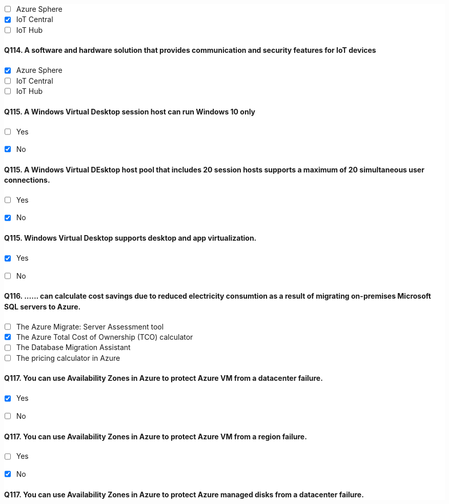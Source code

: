 - [ ] Azure Sphere
- [x] IoT Central
- [ ] IoT Hub

#### Q114. A software and hardware solution that provides communication and security features for IoT devices 

- [x] Azure Sphere
- [ ] IoT Central
- [ ] IoT Hub

#### Q115. A Windows Virtual Desktop session host can run Windows 10 only

- [ ] Yes
- [x] No


#### Q115. A Windows Virtual DEsktop host pool that includes 20 session hosts supports a maximum of 20 simultaneous user connections. 

- [ ] Yes
- [x] No


#### Q115. Windows Virtual Desktop supports desktop and app virtualization. 

- [x] Yes
- [ ] No


#### Q116. ...... can calculate cost savings due to reduced electricity consumtion as a result of migrating on-premises Microsoft SQL servers to Azure. 

- [ ] The Azure Migrate: Server Assessment tool 
- [x] The Azure Total Cost of Ownership (TCO) calculator
- [ ] The Database Migration Assistant
- [ ] The pricing calculator in Azure

#### Q117. You can use Availability Zones in Azure to protect Azure VM from a datacenter failure. 

- [x] Yes
- [ ] No


#### Q117. You can use Availability Zones in Azure to protect Azure VM from a region failure. 

- [ ] Yes
- [x] No


#### Q117. You can use Availability Zones in Azure to protect Azure managed disks from a datacenter failure. 
